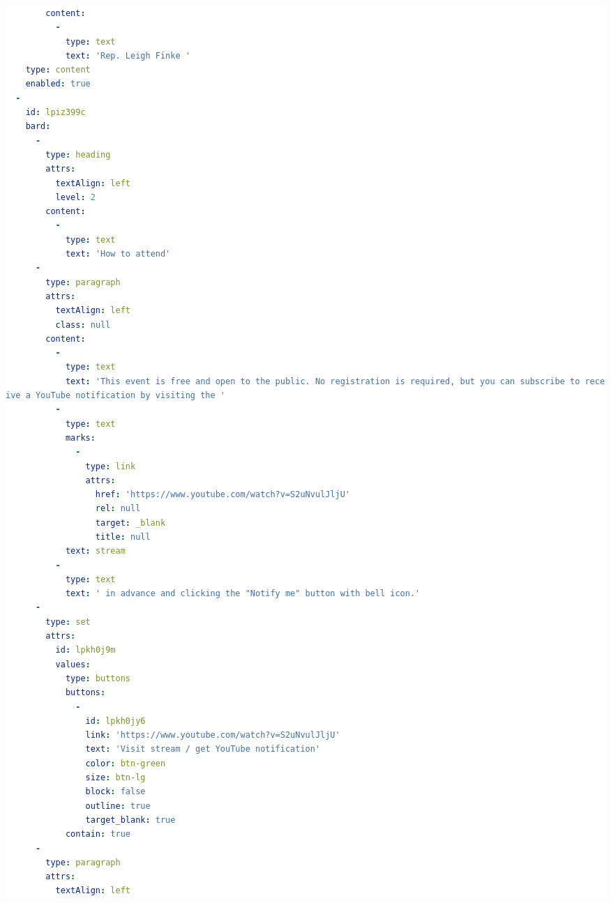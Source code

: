 ```yaml
        content:
          -
            type: text
            text: 'Rep. Leigh Finke '
    type: content
    enabled: true
  -
    id: lpiz399c
    bard:
      -
        type: heading
        attrs:
          textAlign: left
          level: 2
        content:
          -
            type: text
            text: 'How to attend'
      -
        type: paragraph
        attrs:
          textAlign: left
          class: null
        content:
          -
            type: text
            text: 'This event is free and open to the public. No registration is required, but you can subscribe to receive a YouTube notification by visiting the '
          -
            type: text
            marks:
              -
                type: link
                attrs:
                  href: 'https://www.youtube.com/watch?v=S2uNvulJljU'
                  rel: null
                  target: _blank
                  title: null
            text: stream
          -
            type: text
            text: ' in advance and clicking the "Notify me" button with bell icon.'
      -
        type: set
        attrs:
          id: lpkh0j9m
          values:
            type: buttons
            buttons:
              -
                id: lpkh0jy6
                link: 'https://www.youtube.com/watch?v=S2uNvulJljU'
                text: 'Visit stream / get YouTube notification'
                color: btn-green
                size: btn-lg
                block: false
                outline: true
                target_blank: true
            contain: true
      -
        type: paragraph
        attrs:
          textAlign: left
```